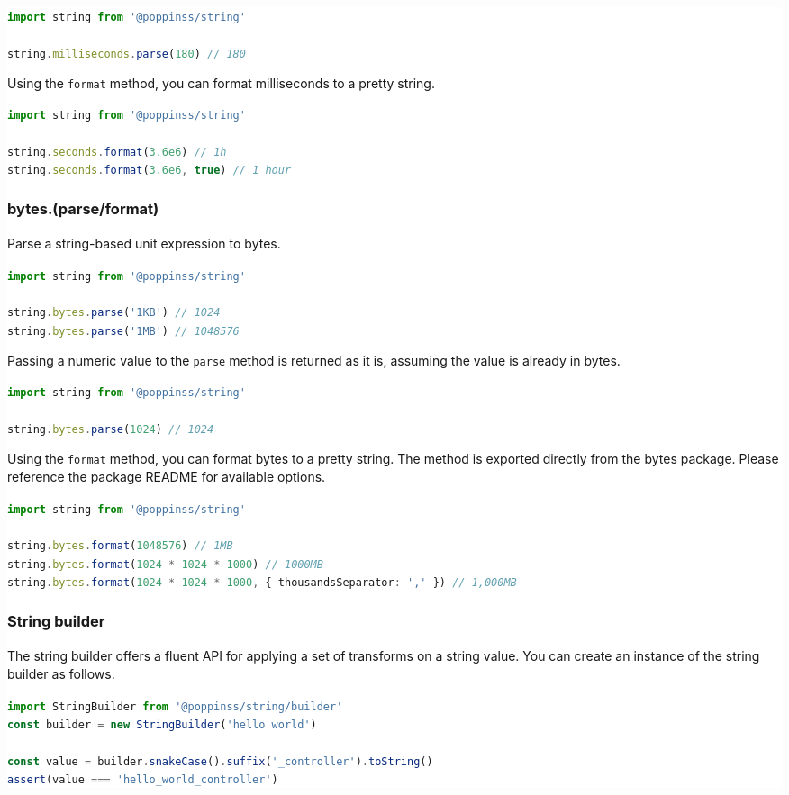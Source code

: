 ```ts
import string from '@poppinss/string'

string.milliseconds.parse(180) // 180
```

Using the `format` method, you can format milliseconds to a pretty string.

```ts
import string from '@poppinss/string'

string.seconds.format(3.6e6) // 1h
string.seconds.format(3.6e6, true) // 1 hour
```

### bytes.(parse/format)

Parse a string-based unit expression to bytes.

```ts
import string from '@poppinss/string'

string.bytes.parse('1KB') // 1024
string.bytes.parse('1MB') // 1048576
```

Passing a numeric value to the `parse` method is returned as it is, assuming the value is already in bytes.

```ts
import string from '@poppinss/string'

string.bytes.parse(1024) // 1024
```

Using the `format` method, you can format bytes to a pretty string. The method is exported directly from the [bytes](https://www.npmjs.com/package/bytes) package. Please reference the package README for available options.

```ts
import string from '@poppinss/string'

string.bytes.format(1048576) // 1MB
string.bytes.format(1024 * 1024 * 1000) // 1000MB
string.bytes.format(1024 * 1024 * 1000, { thousandsSeparator: ',' }) // 1,000MB
```

### String builder

The string builder offers a fluent API for applying a set of transforms on a string value. You can create an instance of the string builder as follows.

```ts
import StringBuilder from '@poppinss/string/builder'
const builder = new StringBuilder('hello world')

const value = builder.snakeCase().suffix('_controller').toString()
assert(value === 'hello_world_controller')
```
